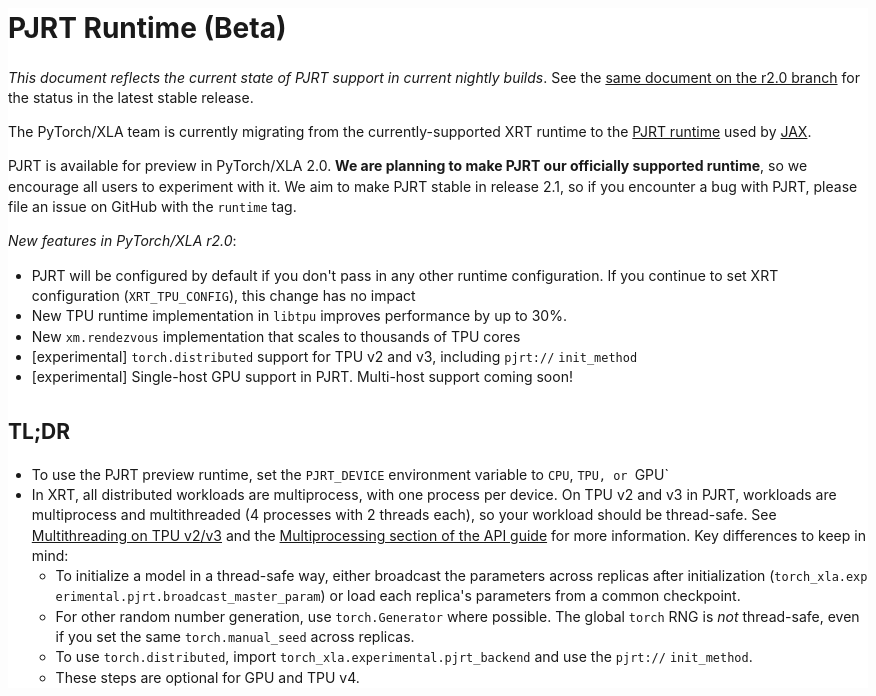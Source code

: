 # PJRT Runtime (Beta)

_This document reflects the current state of PJRT support in current nightly
builds_. See the [same document on the r2.0 branch](https://github.com/pytorch/xla/blob/r2.0/docs/pjrt.md)
for the status in the latest stable release.

The PyTorch/XLA team is currently migrating from the currently-supported XRT
runtime to the [PJRT
runtime](https://github.com/tensorflow/tensorflow/tree/master/tensorflow/compiler/xla/pjrt)
used by [JAX](https://github.com/google/jax).

PJRT is available for preview in PyTorch/XLA 2.0. **We are planning to make
PJRT our officially supported runtime**, so we encourage all users to experiment
with it. We aim to make PJRT stable in release 2.1, so if you encounter a bug
with PJRT, please file an issue on GitHub with the `runtime` tag.

_New features in PyTorch/XLA r2.0_:

* PJRT will be configured by default if you don't pass in any other runtime
  configuration. If you continue to set XRT configuration (`XRT_TPU_CONFIG`),
  this change has no impact
* New TPU runtime implementation in `libtpu` improves performance by up to 30%.
* New `xm.rendezvous` implementation that scales to thousands of TPU cores
* [experimental] `torch.distributed` support for TPU v2 and v3, including
  `pjrt://` `init_method`
* [experimental] Single-host GPU support in PJRT. Multi-host support coming
  soon!

## TL;DR

* To use the PJRT preview runtime, set the `PJRT_DEVICE` environment variable to
  `CPU`, `TPU, or `GPU`
* In XRT, all distributed workloads are multiprocess, with one process per
  device. On TPU v2 and v3 in PJRT, workloads are multiprocess and multithreaded
  (4 processes with 2 threads each), so your workload should be thread-safe. See
  [Multithreading on TPU v2/v3](#multithreading-on-tpu-v2v3) and the
  [Multiprocessing section of the API
  guide](https://github.com/pytorch/xla/blob/master/API_GUIDE.md#running-on-multiple-xla-devices-with-multi-processing)
  for more information. Key differences to keep in mind:
  * To initialize a model in a thread-safe way, either broadcast the parameters
    across replicas after initialization
    (`torch_xla.experimental.pjrt.broadcast_master_param`) or load each
    replica's parameters from a common checkpoint.
  * For other random number generation, use `torch.Generator` where possible.
    The global `torch` RNG is _not_ thread-safe, even if you set the same
    `torch.manual_seed` across replicas.
  * To use `torch.distributed`, import `torch_xla.experimental.pjrt_backend` and
    use the `pjrt://` `init_method`.
  * These steps are optional for GPU and TPU v4.
